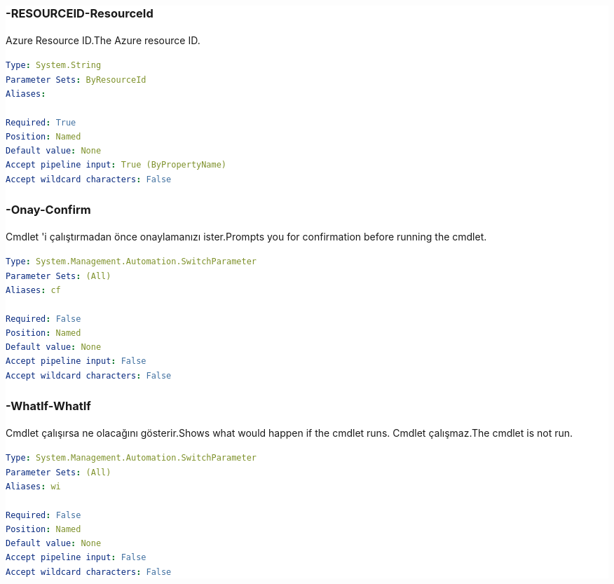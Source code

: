 ### <span data-ttu-id="e35f3-129">-RESOURCEID</span><span class="sxs-lookup"><span data-stu-id="e35f3-129">-ResourceId</span></span>
<span data-ttu-id="e35f3-130">Azure Resource ID.</span><span class="sxs-lookup"><span data-stu-id="e35f3-130">The Azure resource ID.</span></span>

```yaml
Type: System.String
Parameter Sets: ByResourceId
Aliases:

Required: True
Position: Named
Default value: None
Accept pipeline input: True (ByPropertyName)
Accept wildcard characters: False
```

### <span data-ttu-id="e35f3-131">-Onay</span><span class="sxs-lookup"><span data-stu-id="e35f3-131">-Confirm</span></span>
<span data-ttu-id="e35f3-132">Cmdlet 'i çalıştırmadan önce onaylamanızı ister.</span><span class="sxs-lookup"><span data-stu-id="e35f3-132">Prompts you for confirmation before running the cmdlet.</span></span>

```yaml
Type: System.Management.Automation.SwitchParameter
Parameter Sets: (All)
Aliases: cf

Required: False
Position: Named
Default value: None
Accept pipeline input: False
Accept wildcard characters: False
```

### <span data-ttu-id="e35f3-133">-WhatIf</span><span class="sxs-lookup"><span data-stu-id="e35f3-133">-WhatIf</span></span>
<span data-ttu-id="e35f3-134">Cmdlet çalışırsa ne olacağını gösterir.</span><span class="sxs-lookup"><span data-stu-id="e35f3-134">Shows what would happen if the cmdlet runs.</span></span>
<span data-ttu-id="e35f3-135">Cmdlet çalışmaz.</span><span class="sxs-lookup"><span data-stu-id="e35f3-135">The cmdlet is not run.</span></span>

```yaml
Type: System.Management.Automation.SwitchParameter
Parameter Sets: (All)
Aliases: wi

Required: False
Position: Named
Default value: None
Accept pipeline input: False
Accept wildcard characters: False
```
